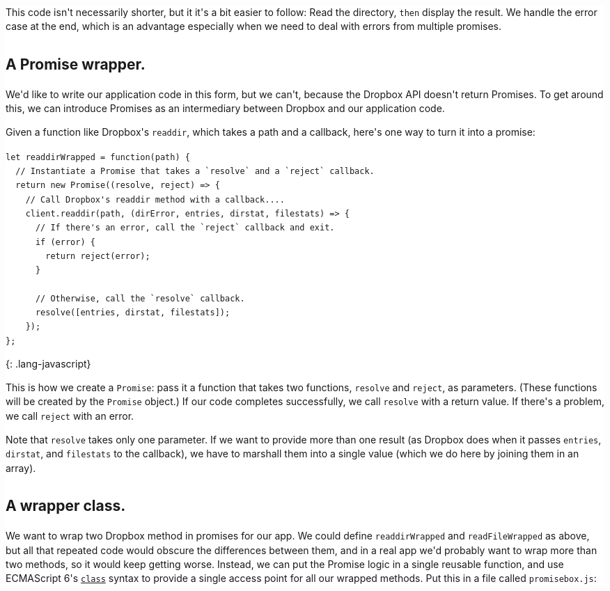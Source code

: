 This code isn't necessarily shorter, but it it's a bit easier to follow:
Read the directory, `then` display the result. We handle the error case
at the end, which is an advantage especially when we need to deal with
errors from multiple promises.

## A Promise wrapper.

We'd like to write our application code in this form, but we can't,
because the Dropbox API doesn't return Promises. To get around this,
we can introduce Promises as an intermediary between Dropbox and our
application code.
 
Given a function like Dropbox's `readdir`, which takes a path and a
callback, here's one way to turn it into a promise:

~~~
let readdirWrapped = function(path) {
  // Instantiate a Promise that takes a `resolve` and a `reject` callback.
  return new Promise((resolve, reject) => {
    // Call Dropbox's readdir method with a callback....
    client.readdir(path, (dirError, entries, dirstat, filestats) => {
      // If there's an error, call the `reject` callback and exit.
      if (error) {
        return reject(error);
      }
      
      // Otherwise, call the `resolve` callback.  
      resolve([entries, dirstat, filestats]);
    });
};
~~~
{: .lang-javascript}

This is how we create a `Promise`: pass it a function that takes
two functions, `resolve` and `reject`, as parameters. (These functions
will be created by the `Promise` object.) If our code completes
successfully, we call `resolve` with a return value. If there's
a problem, we call `reject` with an error.

Note that `resolve` takes only one parameter. If we want to provide
more than one result (as Dropbox does when it passes `entries`,
`dirstat`, and `filestats` to the callback), we have to marshall
them into a single value (which we do here by joining them in an
array).

## A wrapper class.

We want to wrap two Dropbox method in promises for our app. We could
define `readdirWrapped` and `readFileWrapped` as above, but all that
repeated code would obscure the differences between them, and in a
real app we'd probably want to wrap more than two methods, so it would
keep getting worse. Instead, we can put the Promise logic in a single
reusable function, and use ECMAScript 6's [`class`][class] syntax to
provide a single access point for all our wrapped methods.  Put this
in a file called `promisebox.js`:


[contact]: #comments
[part 4]: /2015/05/25/dropbox-express-4-dropbox-at-last.html
[part 6]: /2015/05/30/dropbox-express-6-double-dropbox.html
[spread operator]: https://developer.mozilla.org/en-US/docs/Web/JavaScript/Reference/Operators/Spread_operator
[array destructuring]: https://developer.mozilla.org/en-US/docs/Web/JavaScript/Reference/Operators/Destructuring_assignment
[class]: https://developer.mozilla.org/en-US/docs/Web/JavaScript/Reference/Operators/class